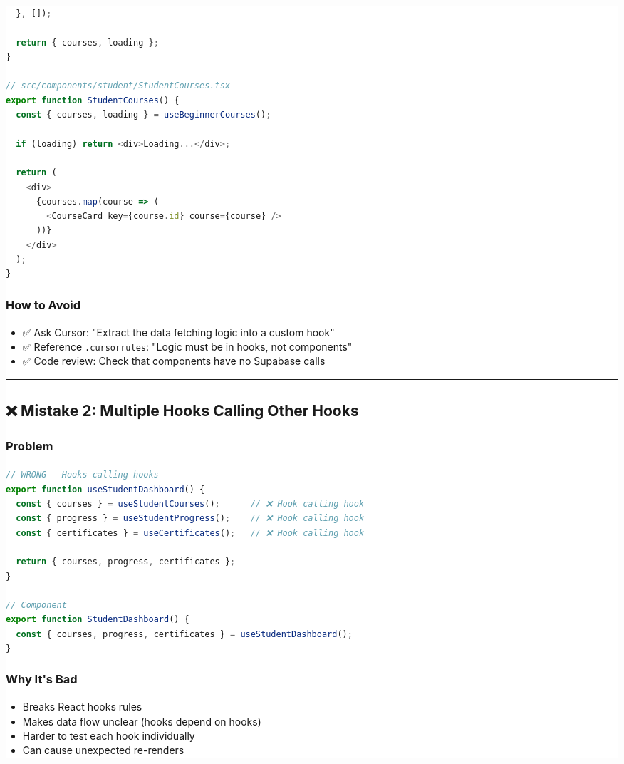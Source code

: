 ```typescript
  }, []);

  return { courses, loading };
}

// src/components/student/StudentCourses.tsx
export function StudentCourses() {
  const { courses, loading } = useBeginnerCourses();

  if (loading) return <div>Loading...</div>;

  return (
    <div>
      {courses.map(course => (
        <CourseCard key={course.id} course={course} />
      ))}
    </div>
  );
}
```

### How to Avoid
- ✅ Ask Cursor: "Extract the data fetching logic into a custom hook"
- ✅ Reference `.cursorrules`: "Logic must be in hooks, not components"
- ✅ Code review: Check that components have no Supabase calls

---

## ❌ Mistake 2: Multiple Hooks Calling Other Hooks

### Problem
```typescript
// WRONG - Hooks calling hooks
export function useStudentDashboard() {
  const { courses } = useStudentCourses();      // ❌ Hook calling hook
  const { progress } = useStudentProgress();    // ❌ Hook calling hook
  const { certificates } = useCertificates();   // ❌ Hook calling hook
  
  return { courses, progress, certificates };
}

// Component
export function StudentDashboard() {
  const { courses, progress, certificates } = useStudentDashboard();
}
```

### Why It's Bad
- Breaks React hooks rules
- Makes data flow unclear (hooks depend on hooks)
- Harder to test each hook individually
- Can cause unexpected re-renders

